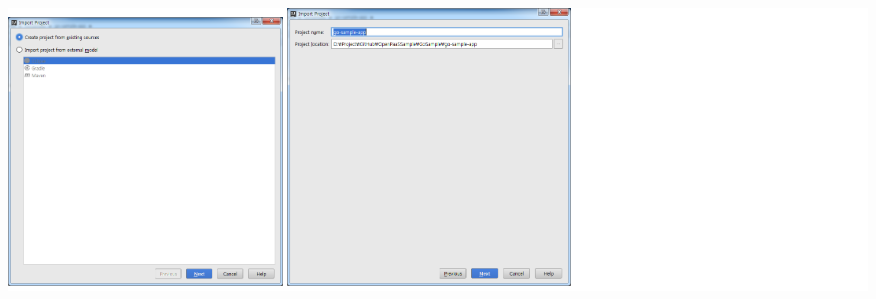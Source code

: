 <img src="./image/go/image21.png" width="275" height="269" /> <img src="./image/go/image22.png" width="284" height="278" />